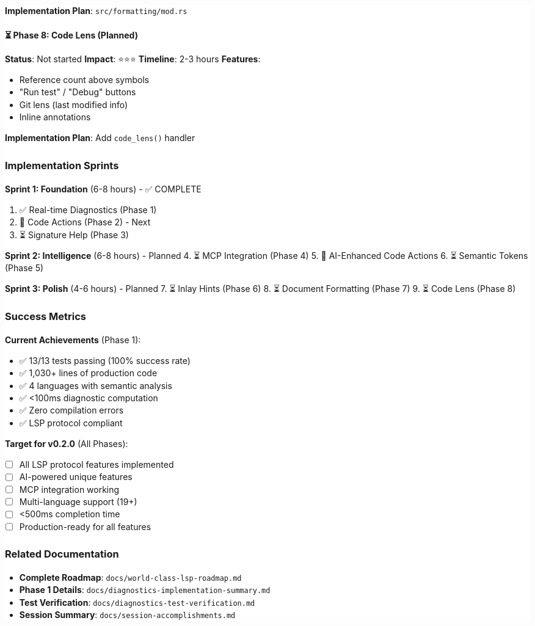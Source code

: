 **Implementation Plan**: `src/formatting/mod.rs`

#### ⏳ **Phase 8: Code Lens** (Planned)
**Status**: Not started
**Impact**: ⭐⭐⭐
**Timeline**: 2-3 hours
**Features**:
- Reference count above symbols
- "Run test" / "Debug" buttons
- Git lens (last modified info)
- Inline annotations

**Implementation Plan**: Add `code_lens()` handler

### Implementation Sprints

**Sprint 1: Foundation** (6-8 hours) - ✅ COMPLETE
1. ✅ Real-time Diagnostics (Phase 1)
2. 🔄 Code Actions (Phase 2) - Next
3. ⏳ Signature Help (Phase 3)

**Sprint 2: Intelligence** (6-8 hours) - Planned
4. ⏳ MCP Integration (Phase 4)
5. 🔄 AI-Enhanced Code Actions
6. ⏳ Semantic Tokens (Phase 5)

**Sprint 3: Polish** (4-6 hours) - Planned
7. ⏳ Inlay Hints (Phase 6)
8. ⏳ Document Formatting (Phase 7)
9. ⏳ Code Lens (Phase 8)

### Success Metrics

**Current Achievements** (Phase 1):
- ✅ 13/13 tests passing (100% success rate)
- ✅ 1,030+ lines of production code
- ✅ 4 languages with semantic analysis
- ✅ <100ms diagnostic computation
- ✅ Zero compilation errors
- ✅ LSP protocol compliant

**Target for v0.2.0** (All Phases):
- [ ] All LSP protocol features implemented
- [ ] AI-powered unique features
- [ ] MCP integration working
- [ ] Multi-language support (19+)
- [ ] <500ms completion time
- [ ] Production-ready for all features

### Related Documentation

- **Complete Roadmap**: `docs/world-class-lsp-roadmap.md`
- **Phase 1 Details**: `docs/diagnostics-implementation-summary.md`
- **Test Verification**: `docs/diagnostics-test-verification.md`
- **Session Summary**: `docs/session-accomplishments.md`

